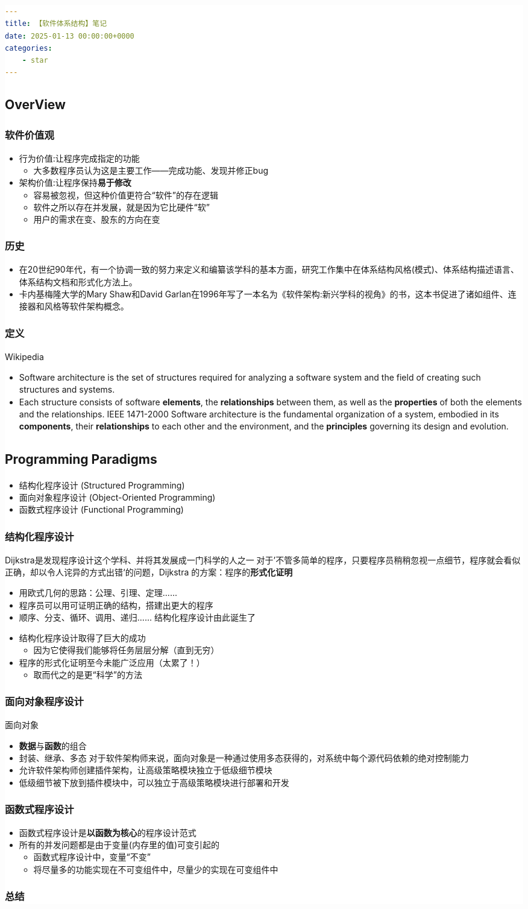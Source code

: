 ```yaml
---
title: 【软件体系结构】笔记
date: 2025-01-13 00:00:00+0000
categories: 
    - star
---
```


## OverView
### 软件价值观
* 行为价值:让程序完成指定的功能
  * 大多数程序员认为这是主要工作——完成功能、发现并修正bug
* 架构价值:让程序保持**易于修改**
  * 容易被忽视，但这种价值更符合“软件”的存在逻辑
  * 软件之所以存在并发展，就是因为它比硬件“软”
  * 用户的需求在变、股东的方向在变
### 历史
* 在20世纪90年代，有一个协调一致的努力来定义和编纂该学科的基本方面，研究工作集中在体系结构风格(模式)、体系结构描述语言、体系结构文档和形式化方法上。
* 卡内基梅隆大学的Mary Shaw和David Garlan在1996年写了一本名为《软件架构:新兴学科的视角》的书，这本书促进了诸如组件、连接器和风格等软件架构概念。
### 定义
Wikipedia
* Software architecture is the set of structures required for analyzing a software system and the field of creating such structures and systems.
* Each structure consists of software **elements**, the **relationships** between them, as well as the **properties** of both the elements and the relationships.
IEEE 1471-2000
Software architecture is the fundamental organization of a system, embodied in its **components**, their **relationships** to each other and the environment, and the **principles** governing its design and evolution.
## Programming Paradigms
* 结构化程序设计 (Structured Programming)
* 面向对象程序设计 (Object-Oriented Programming)
* 函数式程序设计 (Functional Programming)
### 结构化程序设计
Dijkstra是发现程序设计这个学科、并将其发展成一门科学的人之一
对于’不管多简单的程序，只要程序员稍稍忽视一点细节，程序就会看似正确，却以令人诧异的方式出错‘的问题，Dijkstra 的方案：程序的**形式化证明**
* 用欧式几何的思路：公理、引理、定理......
* 程序员可以用可证明正确的结构，搭建出更大的程序
* 顺序、分支、循环、调用、递归...... 结构化程序设计由此诞生了
- 结构化程序设计取得了巨大的成功
  - 因为它使得我们能够将任务层层分解（直到无穷）
- 程序的形式化证明至今未能广泛应用（太累了！）
  - 取而代之的是更“科学”的方法
### 面向对象程序设计
面向对象
* **数据**与**函数**的组合
* 封装、继承、多态
对于软件架构师来说，面向对象是一种通过使用多态获得的，对系统中每个源代码依赖的绝对控制能力
* 允许软件架构师创建插件架构，让高级策略模块独立于低级细节模块
* 低级细节被下放到插件模块中，可以独立于高级策略模块进行部署和开发
### 函数式程序设计
* 函数式程序设计是**以函数为核心**的程序设计范式
* 所有的并发问题都是由于变量(内存里的值)可变引起的
  * 函数式程序设计中，变量“不变”
  * 将尽量多的功能实现在不可变组件中，尽量少的实现在可变组件中
### 总结